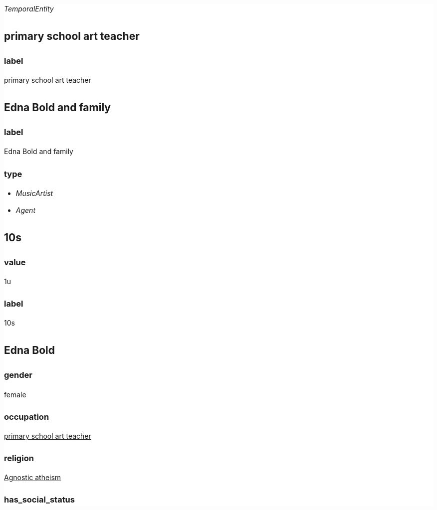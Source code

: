 
*TemporalEntity*

## primary school art teacher

### label


primary school art teacher

## Edna Bold and family

### label


Edna Bold and family

### type

 - *MusicArtist*

 - *Agent*

## 10s

### value


1u

### label


10s

## Edna Bold

### gender


female

### occupation


[primary school art teacher](#primary-school-art-teacher)

### religion


[Agnostic atheism](#Agnostic-atheism)

### has_social_status
